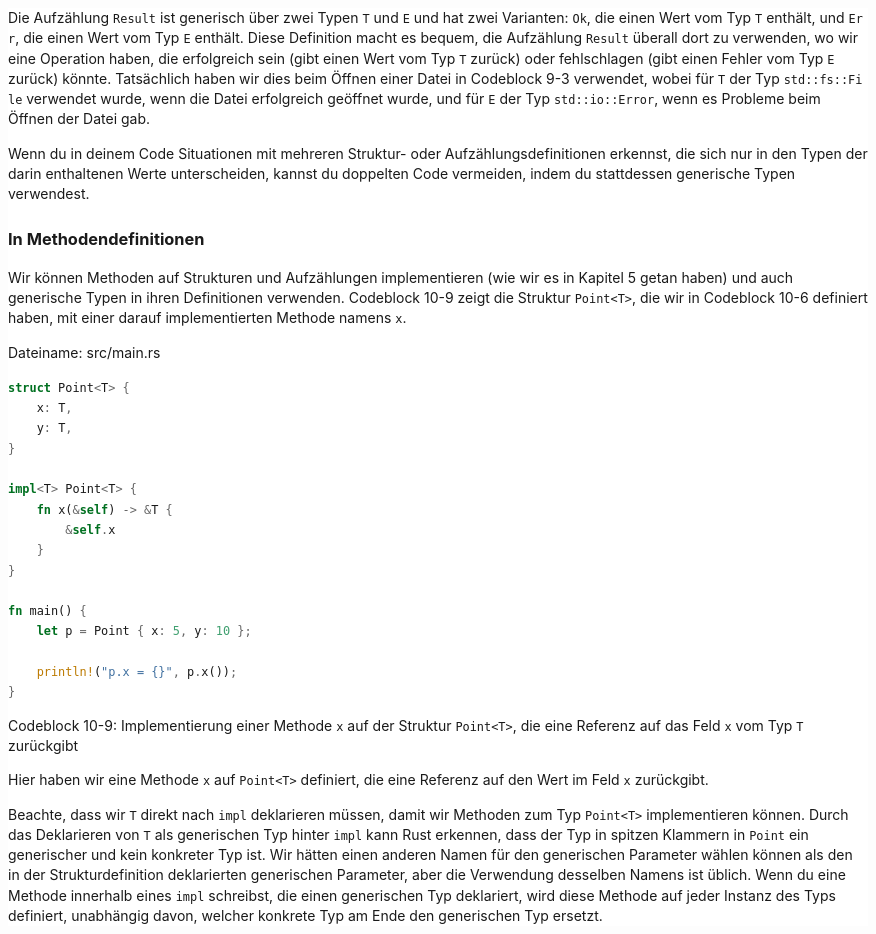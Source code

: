 Die Aufzählung `Result` ist generisch über zwei Typen `T` und `E` und hat zwei
Varianten: `Ok`, die einen Wert vom Typ `T` enthält, und `Err`, die einen Wert
vom Typ `E` enthält. Diese Definition macht es bequem, die Aufzählung `Result`
überall dort zu verwenden, wo wir eine Operation haben, die erfolgreich sein
(gibt einen Wert vom Typ `T` zurück) oder fehlschlagen (gibt einen Fehler vom
Typ `E` zurück) könnte. Tatsächlich haben wir dies beim Öffnen einer Datei in
Codeblock 9-3 verwendet, wobei für `T` der Typ `std::fs::File` verwendet wurde,
wenn die Datei erfolgreich geöffnet wurde, und für `E` der Typ
`std::io::Error`, wenn es Probleme beim Öffnen der Datei gab.

Wenn du in deinem Code Situationen mit mehreren Struktur- oder
Aufzählungsdefinitionen erkennst, die sich nur in den Typen der darin
enthaltenen Werte unterscheiden, kannst du doppelten Code vermeiden, indem du
stattdessen generische Typen verwendest.

### In Methodendefinitionen

Wir können Methoden auf Strukturen und Aufzählungen implementieren (wie wir es
in Kapitel 5 getan haben) und auch generische Typen in ihren Definitionen
verwenden. Codeblock 10-9 zeigt die Struktur `Point<T>`, die wir in Codeblock
10-6 definiert haben, mit einer darauf implementierten Methode namens `x`.

<span class="filename">Dateiname: src/main.rs</span>

```rust
struct Point<T> {
    x: T,
    y: T,
}

impl<T> Point<T> {
    fn x(&self) -> &T {
        &self.x
    }
}

fn main() {
    let p = Point { x: 5, y: 10 };

    println!("p.x = {}", p.x());
}
```

<span class="caption">Codeblock 10-9: Implementierung einer Methode `x` auf der
Struktur `Point<T>`, die eine Referenz auf das Feld `x` vom Typ `T`
zurückgibt</span>

Hier haben wir eine Methode `x` auf `Point<T>` definiert, die eine Referenz auf
den Wert im Feld `x` zurückgibt.

Beachte, dass wir `T` direkt nach `impl` deklarieren müssen, damit wir Methoden
zum Typ `Point<T>` implementieren können. Durch das Deklarieren von `T` als
generischen Typ hinter `impl` kann Rust erkennen, dass der Typ in spitzen
Klammern in `Point` ein generischer und kein konkreter Typ ist. Wir hätten
einen anderen Namen für den generischen Parameter wählen können als den in der
Strukturdefinition deklarierten generischen Parameter, aber die Verwendung
desselben Namens ist üblich. Wenn du eine Methode innerhalb eines `impl`
schreibst, die einen generischen Typ deklariert, wird diese Methode auf jeder
Instanz des Typs definiert, unabhängig davon, welcher konkrete Typ am Ende den
generischen Typ ersetzt.
